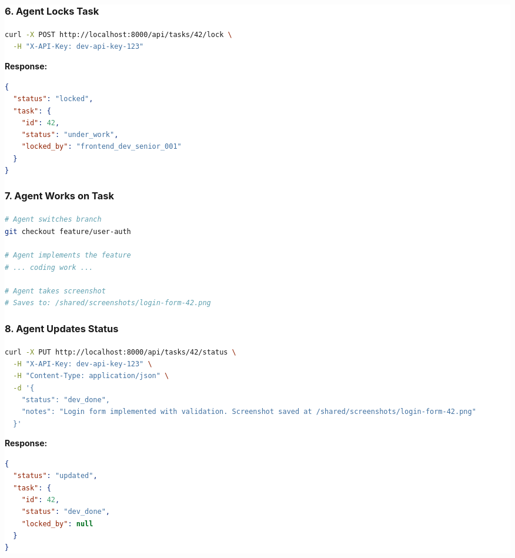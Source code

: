 ### 6. Agent Locks Task

```bash
curl -X POST http://localhost:8000/api/tasks/42/lock \
  -H "X-API-Key: dev-api-key-123"
```

**Response:**
```json
{
  "status": "locked",
  "task": {
    "id": 42,
    "status": "under_work",
    "locked_by": "frontend_dev_senior_001"
  }
}
```

### 7. Agent Works on Task

```bash
# Agent switches branch
git checkout feature/user-auth

# Agent implements the feature
# ... coding work ...

# Agent takes screenshot
# Saves to: /shared/screenshots/login-form-42.png
```

### 8. Agent Updates Status

```bash
curl -X PUT http://localhost:8000/api/tasks/42/status \
  -H "X-API-Key: dev-api-key-123" \
  -H "Content-Type: application/json" \
  -d '{
    "status": "dev_done",
    "notes": "Login form implemented with validation. Screenshot saved at /shared/screenshots/login-form-42.png"
  }'
```

**Response:**
```json
{
  "status": "updated",
  "task": {
    "id": 42,
    "status": "dev_done",
    "locked_by": null
  }
}
```
